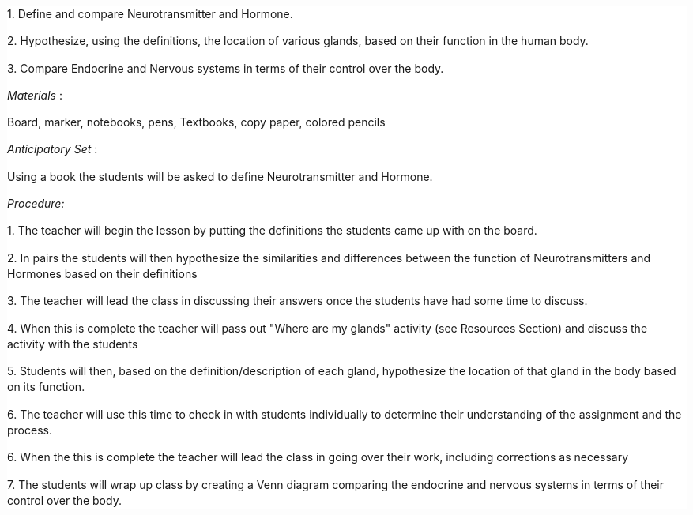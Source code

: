  <p>
  1. Define and compare Neurotransmitter and Hormone.
 </p>
 <p>
  2. Hypothesize, using the definitions, the location of various glands, based on their function in the human body.
 </p>
 <p>
  3. Compare Endocrine and Nervous systems in terms of their control over the body.
 </p>
<p>
  <i>
   Materials
  </i>
  :
 </p>
<p>
  Board, marker, notebooks, pens, Textbooks, copy paper, colored pencils
 </p>
<p>
  <i>
   Anticipatory Set
  </i>
  :
 </p>
<p>
  Using a book the students will be asked to define Neurotransmitter and Hormone.
 </p>
<p>
  <i>
   Procedure:
  </i>
 </p>
<p>
  1. The teacher will begin the lesson by putting the definitions the students came up with on the board.
 </p>
 <p>
  2. In pairs the students will then hypothesize the similarities and differences between the function of Neurotransmitters and Hormones based on their definitions
 </p>
 <p>
  3. The teacher will lead the class in discussing their answers once the students have had some time to discuss.
 </p>
 <p>
  4. When this is complete the teacher will pass out "Where are my glands" activity (see Resources Section) and discuss the activity with the students
 </p>
 <p>
  5. Students will then, based on the definition/description of each gland, hypothesize the location of that gland in the body based on its function.
 </p>
 <p>
  6. The teacher will use this time to check in with students individually to determine their understanding of the assignment and the process.
 </p>
 <p>
  6. When the this is complete the teacher will lead the class in going over their work, including corrections as necessary
 </p>
 <p>
  7. The students will wrap up class by creating a Venn diagram comparing the endocrine and nervous systems in terms of their control over the body.